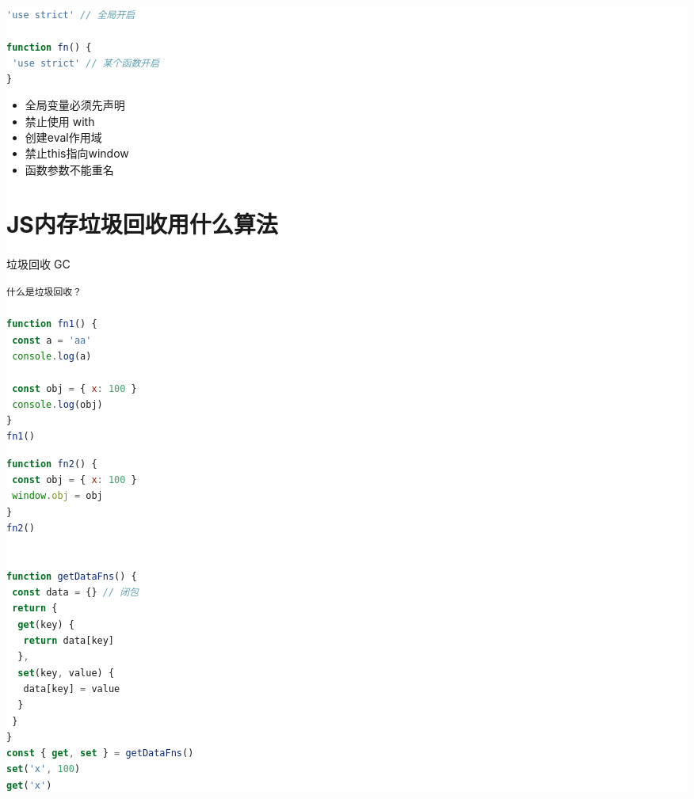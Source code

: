 ```js
'use strict' // 全局开启

function fn() {
 'use strict' // 某个函数开启
}
```

- 全局变量必须先声明
- 禁止使用 with
- 创建eval作用域
- 禁止this指向window
- 函数参数不能重名

# JS内存垃圾回收用什么算法

垃圾回收 GC

```js
什么是垃圾回收？

function fn1() {
 const a = 'aa'
 console.log(a)
 
 const obj = { x: 100 }
 console.log(obj)
}
fn1()
```

```js
function fn2() {
 const obj = { x: 100 }
 window.obj = obj
}
fn2()


function getDataFns() {
 const data = {} // 闭包
 return {
  get(key) {
   return data[key]
  },
  set(key, value) {
   data[key] = value
  }
 }
}
const { get, set } = getDataFns()
set('x', 100)
get('x')
```
